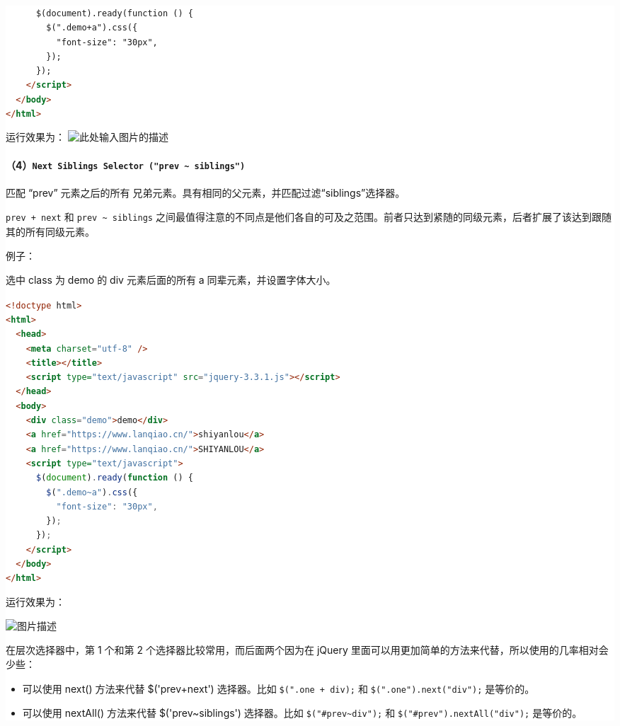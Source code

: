 ```html
      $(document).ready(function () {
        $(".demo+a").css({
          "font-size": "30px",
        });
      });
    </script>
  </body>
</html>
```

运行效果为：
![此处输入图片的描述](https://doc.shiyanlou.com/document-uid897174labid9222timestamp1554879264344.png/wm)

#### （4）`Next Siblings Selector ("prev ~ siblings")`

匹配 “prev” 元素之后的所有 兄弟元素。具有相同的父元素，并匹配过滤“siblings”选择器。

`prev + next` 和 `prev ~ siblings` 之间最值得注意的不同点是他们各自的可及之范围。前者只达到紧随的同级元素，后者扩展了该达到跟随其的所有同级元素。

例子：

选中 class 为 demo 的 div 元素后面的所有 a 同辈元素，并设置字体大小。

```html
<!doctype html>
<html>
  <head>
    <meta charset="utf-8" />
    <title></title>
    <script type="text/javascript" src="jquery-3.3.1.js"></script>
  </head>
  <body>
    <div class="demo">demo</div>
    <a href="https://www.lanqiao.cn/">shiyanlou</a>
    <a href="https://www.lanqiao.cn/">SHIYANLOU</a>
    <script type="text/javascript">
      $(document).ready(function () {
        $(".demo~a").css({
          "font-size": "30px",
        });
      });
    </script>
  </body>
</html>
```

运行效果为：

![图片描述](https://doc.shiyanlou.com/courses/uid897174-20190424-1556076741130)

在层次选择器中，第 1 个和第 2 个选择器比较常用，而后面两个因为在 jQuery 里面可以用更加简单的方法来代替，所以使用的几率相对会少些：

- 可以使用 next() 方法来代替 \$('prev+next') 选择器。比如 `$(".one + div);` 和 `$(".one").next("div");` 是等价的。

- 可以使用 nextAll() 方法来代替 \$('prev~siblings') 选择器。比如 `$("#prev~div");` 和 `$("#prev").nextAll("div");` 是等价的。
